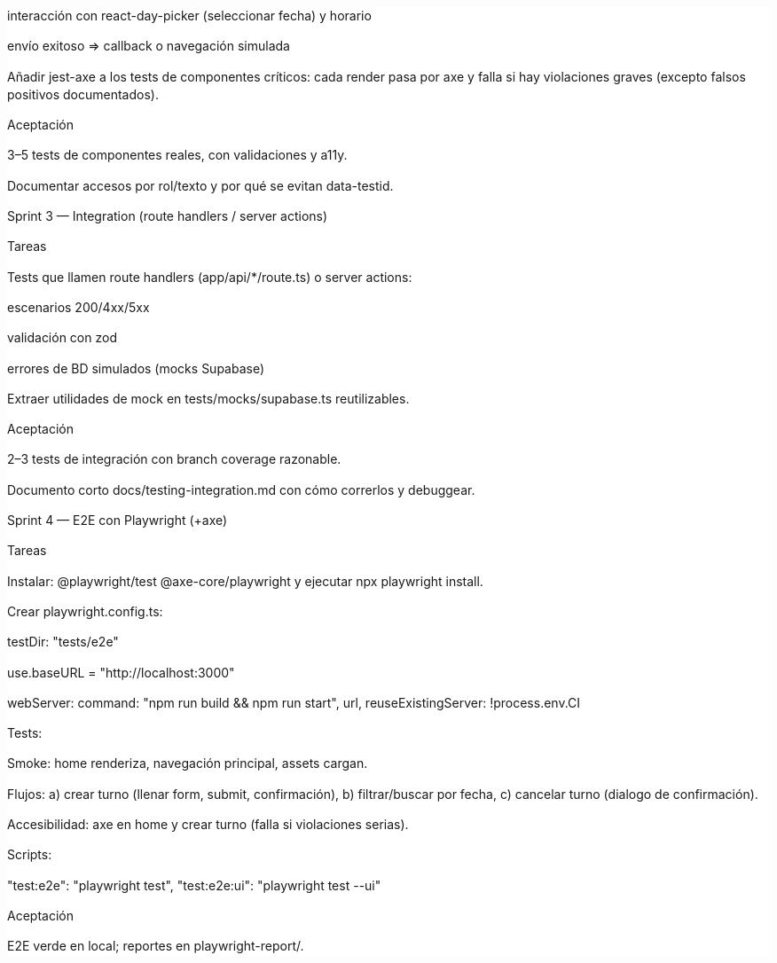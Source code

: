 interacción con react-day-picker (seleccionar fecha) y horario

envío exitoso ⇒ callback o navegación simulada

Añadir jest-axe a los tests de componentes críticos: cada render pasa por axe y falla si hay violaciones graves (excepto falsos positivos documentados).

Aceptación

3–5 tests de componentes reales, con validaciones y a11y.

Documentar accesos por rol/texto y por qué se evitan data-testid.

Sprint 3 — Integration (route handlers / server actions)

Tareas

Tests que llamen route handlers (app/api/*/route.ts) o server actions:

escenarios 200/4xx/5xx

validación con zod

errores de BD simulados (mocks Supabase)

Extraer utilidades de mock en tests/mocks/supabase.ts reutilizables.

Aceptación

2–3 tests de integración con branch coverage razonable.

Documento corto docs/testing-integration.md con cómo correrlos y debuggear.

Sprint 4 — E2E con Playwright (+axe)

Tareas

Instalar: @playwright/test @axe-core/playwright y ejecutar npx playwright install.

Crear playwright.config.ts:

testDir: "tests/e2e"

use.baseURL = "http://localhost:3000"

webServer: command: "npm run build && npm run start", url, reuseExistingServer: !process.env.CI

Tests:

Smoke: home renderiza, navegación principal, assets cargan.

Flujos:
a) crear turno (llenar form, submit, confirmación),
b) filtrar/buscar por fecha,
c) cancelar turno (dialogo de confirmación).

Accesibilidad: axe en home y crear turno (falla si violaciones serias).

Scripts:

"test:e2e": "playwright test", "test:e2e:ui": "playwright test --ui"

Aceptación

E2E verde en local; reportes en playwright-report/.
